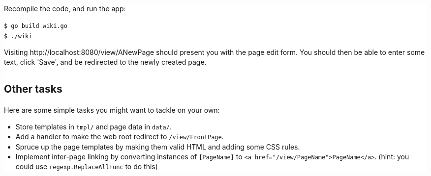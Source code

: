 Recompile the code, and run the app:

```
$ go build wiki.go
$ ./wiki
```

Visiting http://localhost:8080/view/ANewPage should present you with the page edit form. You should then be able to enter some text, click 'Save', and be redirected to the newly created page.

## Other tasks

Here are some simple tasks you might want to tackle on your own:

- Store templates in `tmpl/` and page data in `data/`.
- Add a handler to make the web root redirect to `/view/FrontPage`.
- Spruce up the page templates by making them valid HTML and adding some CSS rules.
- Implement inter-page linking by converting instances of `[PageName]` to
  `<a href="/view/PageName">PageName</a>`. (hint: you could use `regexp.ReplaceAllFunc` to do this)
